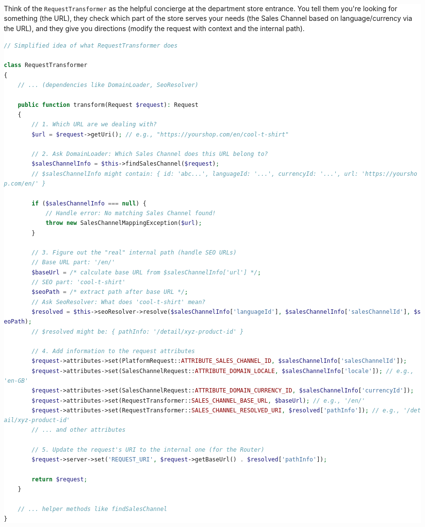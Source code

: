 Think of the `RequestTransformer` as the helpful concierge at the department store entrance. You tell them you're looking for something (the URL), they check which part of the store serves your needs (the Sales Channel based on language/currency via the URL), and they give you directions (modify the request with context and the internal path).

```php
// Simplified idea of what RequestTransformer does

class RequestTransformer
{
    // ... (dependencies like DomainLoader, SeoResolver)

    public function transform(Request $request): Request
    {
        // 1. Which URL are we dealing with?
        $url = $request->getUri(); // e.g., "https://yourshop.com/en/cool-t-shirt"

        // 2. Ask DomainLoader: Which Sales Channel does this URL belong to?
        $salesChannelInfo = $this->findSalesChannel($request);
        // $salesChannelInfo might contain: { id: 'abc...', languageId: '...', currencyId: '...', url: 'https://yourshop.com/en/' }

        if ($salesChannelInfo === null) {
            // Handle error: No matching Sales Channel found!
            throw new SalesChannelMappingException($url);
        }

        // 3. Figure out the "real" internal path (handle SEO URLs)
        // Base URL part: '/en/'
        $baseUrl = /* calculate base URL from $salesChannelInfo['url'] */;
        // SEO part: 'cool-t-shirt'
        $seoPath = /* extract path after base URL */;
        // Ask SeoResolver: What does 'cool-t-shirt' mean?
        $resolved = $this->seoResolver->resolve($salesChannelInfo['languageId'], $salesChannelInfo['salesChannelId'], $seoPath);
        // $resolved might be: { pathInfo: '/detail/xyz-product-id' }

        // 4. Add information to the request attributes
        $request->attributes->set(PlatformRequest::ATTRIBUTE_SALES_CHANNEL_ID, $salesChannelInfo['salesChannelId']);
        $request->attributes->set(SalesChannelRequest::ATTRIBUTE_DOMAIN_LOCALE, $salesChannelInfo['locale']); // e.g., 'en-GB'
        $request->attributes->set(SalesChannelRequest::ATTRIBUTE_DOMAIN_CURRENCY_ID, $salesChannelInfo['currencyId']);
        $request->attributes->set(RequestTransformer::SALES_CHANNEL_BASE_URL, $baseUrl); // e.g., '/en/'
        $request->attributes->set(RequestTransformer::SALES_CHANNEL_RESOLVED_URI, $resolved['pathInfo']); // e.g., '/detail/xyz-product-id'
        // ... and other attributes

        // 5. Update the request's URI to the internal one (for the Router)
        $request->server->set('REQUEST_URI', $request->getBaseUrl() . $resolved['pathInfo']);

        return $request;
    }

    // ... helper methods like findSalesChannel
}
```
